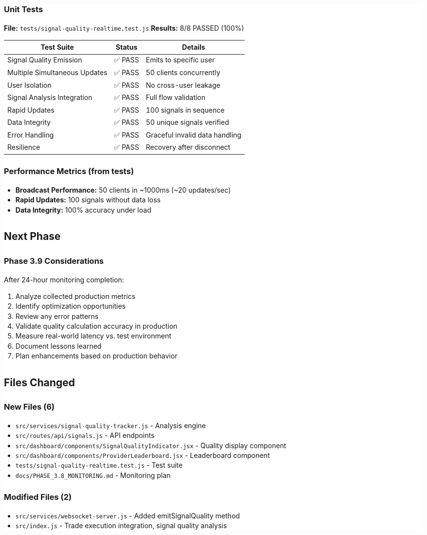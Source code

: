 ### Unit Tests
**File:** `tests/signal-quality-realtime.test.js`
**Results:** 8/8 PASSED (100%)

| Test Suite | Status | Details |
|------------|--------|---------|
| Signal Quality Emission | ✅ PASS | Emits to specific user |
| Multiple Simultaneous Updates | ✅ PASS | 50 clients concurrently |
| User Isolation | ✅ PASS | No cross-user leakage |
| Signal Analysis Integration | ✅ PASS | Full flow validation |
| Rapid Updates | ✅ PASS | 100 signals in sequence |
| Data Integrity | ✅ PASS | 50 unique signals verified |
| Error Handling | ✅ PASS | Graceful invalid data handling |
| Resilience | ✅ PASS | Recovery after disconnect |

### Performance Metrics (from tests)
- **Broadcast Performance:** 50 clients in ~1000ms (~20 updates/sec)
- **Rapid Updates:** 100 signals without data loss
- **Data Integrity:** 100% accuracy under load

## Next Phase

### Phase 3.9 Considerations
After 24-hour monitoring completion:
1. Analyze collected production metrics
2. Identify optimization opportunities
3. Review any error patterns
4. Validate quality calculation accuracy in production
5. Measure real-world latency vs. test environment
6. Document lessons learned
7. Plan enhancements based on production behavior

## Files Changed

### New Files (6)
- `src/services/signal-quality-tracker.js` - Analysis engine
- `src/routes/api/signals.js` - API endpoints
- `src/dashboard/components/SignalQualityIndicator.jsx` - Quality display component
- `src/dashboard/components/ProviderLeaderboard.jsx` - Leaderboard component
- `tests/signal-quality-realtime.test.js` - Test suite
- `docs/PHASE_3.8_MONITORING.md` - Monitoring plan

### Modified Files (2)
- `src/services/websocket-server.js` - Added emitSignalQuality method
- `src/index.js` - Trade execution integration, signal quality analysis
